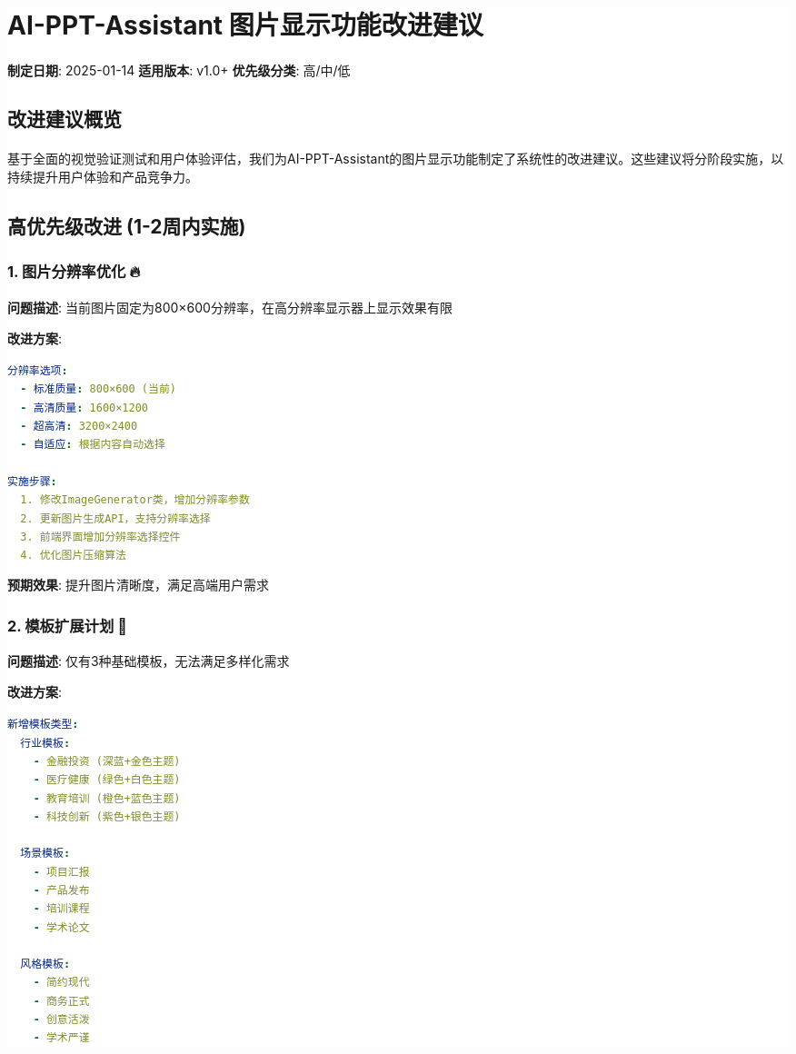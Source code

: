 # AI-PPT-Assistant 图片显示功能改进建议

**制定日期**: 2025-01-14
**适用版本**: v1.0+
**优先级分类**: 高/中/低

## 改进建议概览

基于全面的视觉验证测试和用户体验评估，我们为AI-PPT-Assistant的图片显示功能制定了系统性的改进建议。这些建议将分阶段实施，以持续提升用户体验和产品竞争力。

## 高优先级改进 (1-2周内实施)

### 1. 图片分辨率优化 🔥

**问题描述**: 当前图片固定为800×600分辨率，在高分辨率显示器上显示效果有限

**改进方案**:
```yaml
分辨率选项:
  - 标准质量: 800×600 (当前)
  - 高清质量: 1600×1200
  - 超高清: 3200×2400
  - 自适应: 根据内容自动选择

实施步骤:
  1. 修改ImageGenerator类，增加分辨率参数
  2. 更新图片生成API，支持分辨率选择
  3. 前端界面增加分辨率选择控件
  4. 优化图片压缩算法
```

**预期效果**: 提升图片清晰度，满足高端用户需求

### 2. 模板扩展计划 🎨

**问题描述**: 仅有3种基础模板，无法满足多样化需求

**改进方案**:
```yaml
新增模板类型:
  行业模板:
    - 金融投资 (深蓝+金色主题)
    - 医疗健康 (绿色+白色主题)
    - 教育培训 (橙色+蓝色主题)
    - 科技创新 (紫色+银色主题)

  场景模板:
    - 项目汇报
    - 产品发布
    - 培训课程
    - 学术论文

  风格模板:
    - 简约现代
    - 商务正式
    - 创意活泼
    - 学术严谨
```
